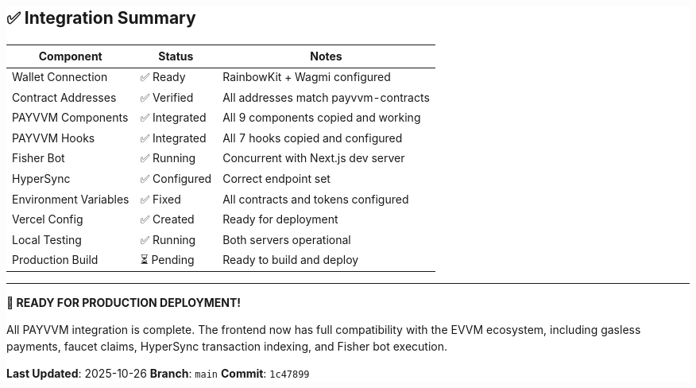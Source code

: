 
## ✅ Integration Summary

| Component | Status | Notes |
|-----------|--------|-------|
| Wallet Connection | ✅ Ready | RainbowKit + Wagmi configured |
| Contract Addresses | ✅ Verified | All addresses match payvvm-contracts |
| PAYVVM Components | ✅ Integrated | All 9 components copied and working |
| PAYVVM Hooks | ✅ Integrated | All 7 hooks copied and configured |
| Fisher Bot | ✅ Running | Concurrent with Next.js dev server |
| HyperSync | ✅ Configured | Correct endpoint set |
| Environment Variables | ✅ Fixed | All contracts and tokens configured |
| Vercel Config | ✅ Created | Ready for deployment |
| Local Testing | ✅ Running | Both servers operational |
| Production Build | ⏳ Pending | Ready to build and deploy |

---

**🎉 READY FOR PRODUCTION DEPLOYMENT!**

All PAYVVM integration is complete. The frontend now has full compatibility with the EVVM ecosystem, including gasless payments, faucet claims, HyperSync transaction indexing, and Fisher bot execution.

**Last Updated**: 2025-10-26
**Branch**: `main`
**Commit**: `1c47899`
